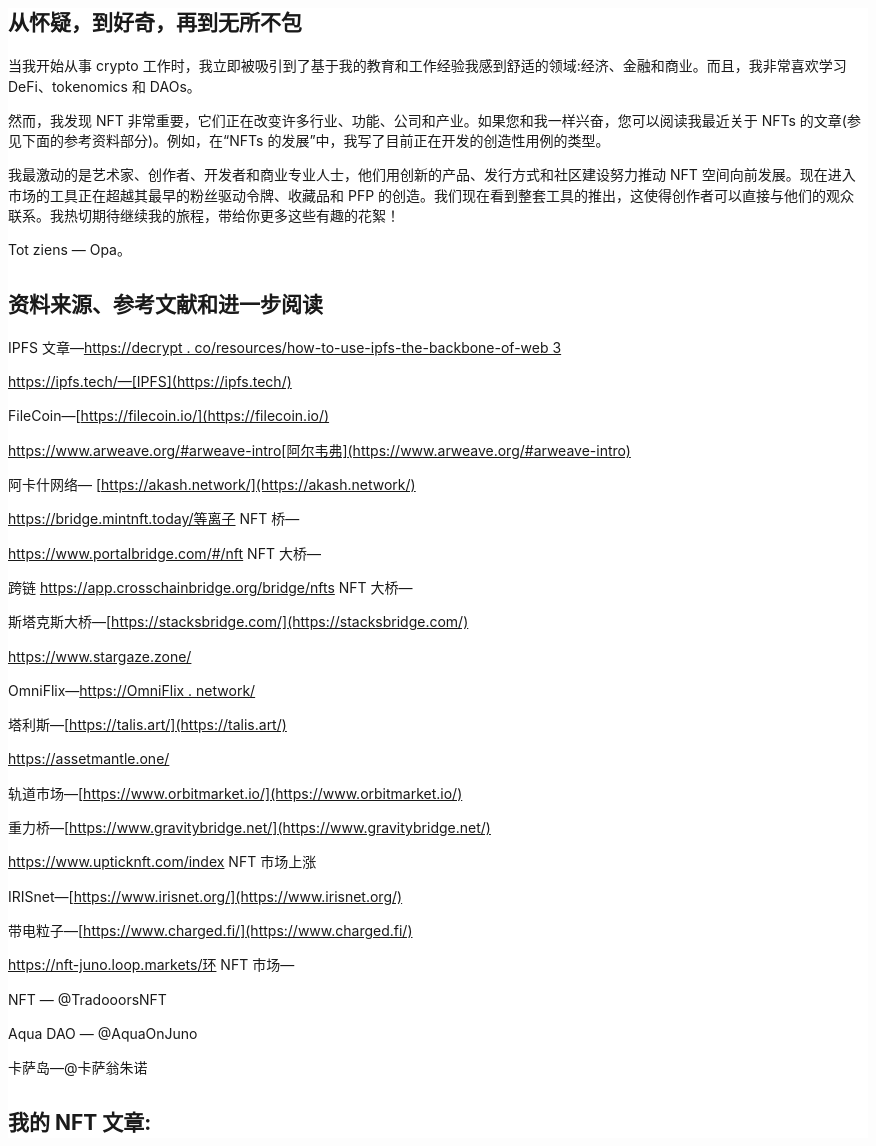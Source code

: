 ## **从怀疑，到好奇，再到无所不包**

当我开始从事 crypto 工作时，我立即被吸引到了基于我的教育和工作经验我感到舒适的领域:经济、金融和商业。而且，我非常喜欢学习 DeFi、tokenomics 和 DAOs。

然而，我发现 NFT 非常重要，它们正在改变许多行业、功能、公司和产业。如果您和我一样兴奋，您可以阅读我最近关于 NFTs 的文章(参见下面的参考资料部分)。例如，在“NFTs 的发展”中，我写了目前正在开发的创造性用例的类型。

我最激动的是艺术家、创作者、开发者和商业专业人士，他们用创新的产品、发行方式和社区建设努力推动 NFT 空间向前发展。现在进入市场的工具正在超越其最早的粉丝驱动令牌、收藏品和 PFP 的创造。我们现在看到整套工具的推出，这使得创作者可以直接与他们的观众联系。我热切期待继续我的旅程，带给你更多这些有趣的花絮！

Tot ziens — Opa。

## **资料来源、参考文献和进一步阅读**

IPFS 文章—[https://decrypt . co/resources/how-to-use-ipfs-the-backbone-of-web 3](https://decrypt.co/resources/how-to-use-ipfs-the-backbone-of-web3)

https://ipfs.tech/—[IPFS](https://ipfs.tech/)

FileCoin—[https://filecoin.io/](https://filecoin.io/)

https://www.arweave.org/#arweave-intro[阿尔韦弗](https://www.arweave.org/#arweave-intro)

阿卡什网络— [https://akash.network/](https://akash.network/)

https://bridge.mintnft.today/等离子 NFT 桥—

https://www.portalbridge.com/#/nft NFT 大桥—

跨链 https://app.crosschainbridge.org/bridge/nfts NFT 大桥—

斯塔克斯大桥—[https://stacksbridge.com/](https://stacksbridge.com/)

https://www.stargaze.zone/

OmniFlix—[https://OmniFlix . network/](https://omniflix.network/)

塔利斯—[https://talis.art/](https://talis.art/)

https://assetmantle.one/

轨道市场—[https://www.orbitmarket.io/](https://www.orbitmarket.io/)

重力桥—[https://www.gravitybridge.net/](https://www.gravitybridge.net/)

https://www.upticknft.com/index NFT 市场上涨

IRISnet—[https://www.irisnet.org/](https://www.irisnet.org/)

带电粒子—[https://www.charged.fi/](https://www.charged.fi/)

https://nft-juno.loop.markets/环 NFT 市场—

NFT — @TradooorsNFT

Aqua DAO — @AquaOnJuno

卡萨岛—@卡萨翁朱诺

## **我的 NFT 文章:**
